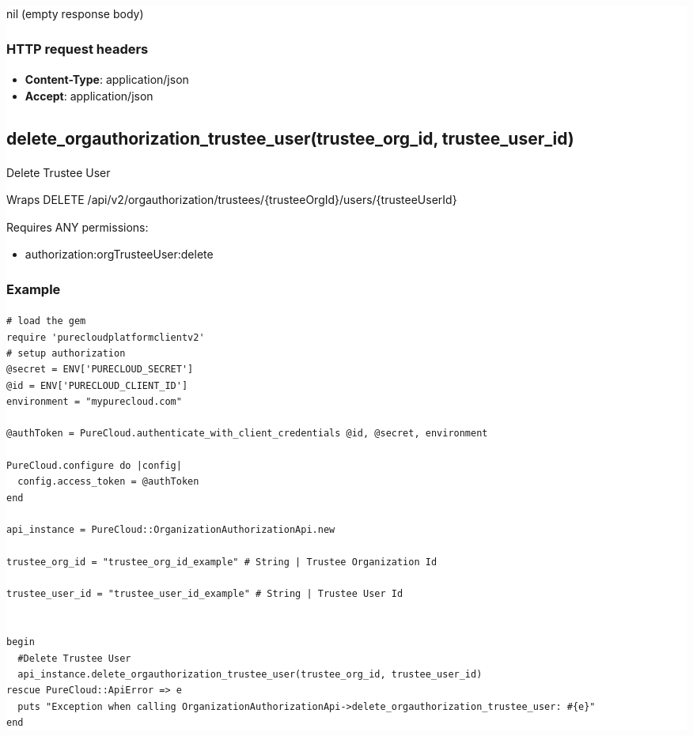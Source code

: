 nil (empty response body)

### HTTP request headers

 - **Content-Type**: application/json
 - **Accept**: application/json



<a name="delete_orgauthorization_trustee_user"></a>

##  delete_orgauthorization_trustee_user(trustee_org_id, trustee_user_id)



Delete Trustee User



Wraps DELETE /api/v2/orgauthorization/trustees/{trusteeOrgId}/users/{trusteeUserId} 

Requires ANY permissions: 

* authorization:orgTrusteeUser:delete


### Example
```{"language":"ruby"}
# load the gem
require 'purecloudplatformclientv2'
# setup authorization
@secret = ENV['PURECLOUD_SECRET']
@id = ENV['PURECLOUD_CLIENT_ID']
environment = "mypurecloud.com"

@authToken = PureCloud.authenticate_with_client_credentials @id, @secret, environment

PureCloud.configure do |config|
  config.access_token = @authToken
end

api_instance = PureCloud::OrganizationAuthorizationApi.new

trustee_org_id = "trustee_org_id_example" # String | Trustee Organization Id

trustee_user_id = "trustee_user_id_example" # String | Trustee User Id


begin
  #Delete Trustee User
  api_instance.delete_orgauthorization_trustee_user(trustee_org_id, trustee_user_id)
rescue PureCloud::ApiError => e
  puts "Exception when calling OrganizationAuthorizationApi->delete_orgauthorization_trustee_user: #{e}"
end
```
